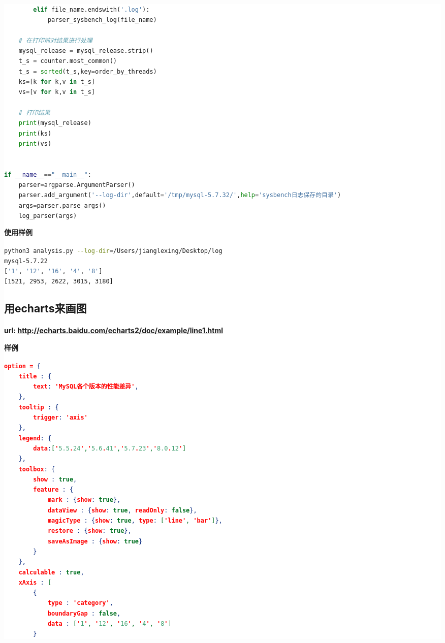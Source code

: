    ```python
           elif file_name.endswith('.log'):
               parser_sysbench_log(file_name)
   
       # 在打印前对结果进行处理
       mysql_release = mysql_release.strip()
       t_s = counter.most_common()
       t_s = sorted(t_s,key=order_by_threads)
       ks=[k for k,v in t_s]
       vs=[v for k,v in t_s]
   
       # 打印结果
       print(mysql_release)
       print(ks)
       print(vs)
  
   
   if __name__=="__main__":
       parser=argparse.ArgumentParser()
       parser.add_argument('--log-dir',default='/tmp/mysql-5.7.32/',help='sysbench日志保存的目录')
       args=parser.parse_args()
       log_parser(args)
   
   ```
   **使用样例**
   ```bash
   python3 analysis.py --log-dir=/Users/jianglexing/Desktop/log
   mysql-5.7.22
   ['1', '12', '16', '4', '8']
   [1521, 2953, 2622, 3015, 3180]
   ```

## 用echarts来画图
   **url: http://echarts.baidu.com/echarts2/doc/example/line1.html**

   **样例**
   ```json
   option = {
       title : {
           text: 'MySQL各个版本的性能差异',
       },
       tooltip : {
           trigger: 'axis'
       },
       legend: {
           data:['5.5.24','5.6.41','5.7.23','8.0.12']
       },
       toolbox: {
           show : true,
           feature : {
               mark : {show: true},
               dataView : {show: true, readOnly: false},
               magicType : {show: true, type: ['line', 'bar']},
               restore : {show: true},
               saveAsImage : {show: true}
           }
       },
       calculable : true,
       xAxis : [
           {
               type : 'category',
               boundaryGap : false,
               data : ['1', '12', '16', '4', '8']
           }
   ```